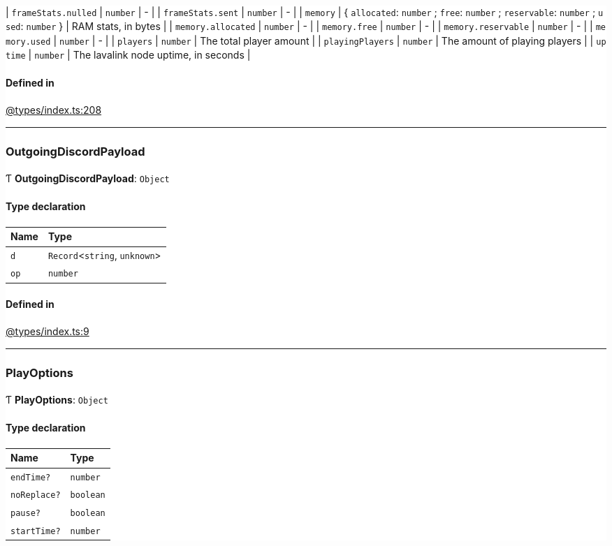 | `frameStats.nulled` | `number` | - |
| `frameStats.sent` | `number` | - |
| `memory` | { `allocated`: `number` ; `free`: `number` ; `reservable`: `number` ; `used`: `number`  } | RAM stats, in bytes |
| `memory.allocated` | `number` | - |
| `memory.free` | `number` | - |
| `memory.reservable` | `number` | - |
| `memory.used` | `number` | - |
| `players` | `number` | The total player amount |
| `playingPlayers` | `number` | The amount of playing players |
| `uptime` | `number` | The lavalink node uptime, in seconds |

#### Defined in

[@types/index.ts:208](https://github.com/hmes98318/LavaShark/blob/ff4f702/src/@types/index.ts#L208)

___

### OutgoingDiscordPayload

Ƭ **OutgoingDiscordPayload**: `Object`

#### Type declaration

| Name | Type |
| :------ | :------ |
| `d` | `Record`<`string`, `unknown`\> |
| `op` | `number` |

#### Defined in

[@types/index.ts:9](https://github.com/hmes98318/LavaShark/blob/ff4f702/src/@types/index.ts#L9)

___

### PlayOptions

Ƭ **PlayOptions**: `Object`

#### Type declaration

| Name | Type |
| :------ | :------ |
| `endTime?` | `number` |
| `noReplace?` | `boolean` |
| `pause?` | `boolean` |
| `startTime?` | `number` |
